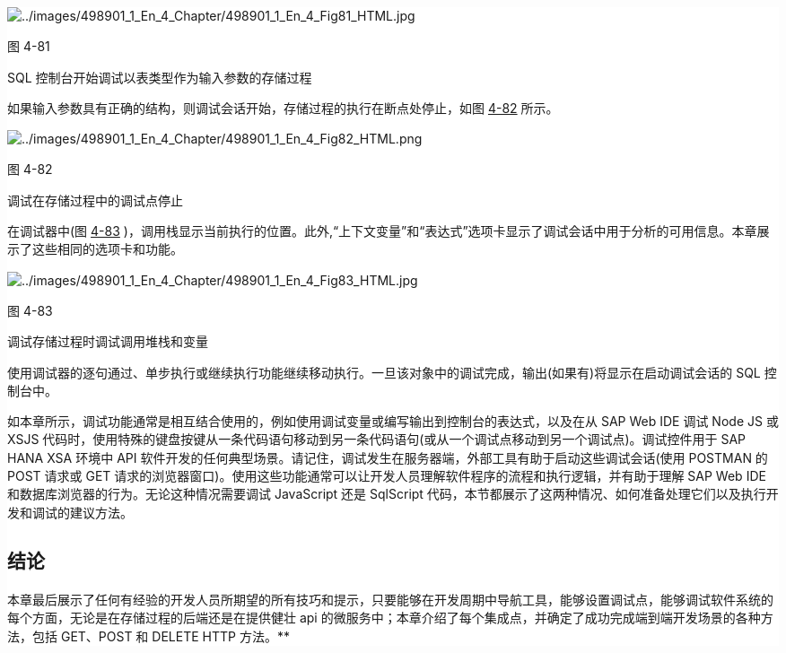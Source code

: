 ![../images/498901_1_En_4_Chapter/498901_1_En_4_Fig81_HTML.jpg](../images/498901_1_En_4_Chapter/498901_1_En_4_Fig81_HTML.jpg)

图 4-81

SQL 控制台开始调试以表类型作为输入参数的存储过程

如果输入参数具有正确的结构，则调试会话开始，存储过程的执行在断点处停止，如图 [4-82](#Fig82) 所示。

![../images/498901_1_En_4_Chapter/498901_1_En_4_Fig82_HTML.png](../images/498901_1_En_4_Chapter/498901_1_En_4_Fig82_HTML.png)

图 4-82

调试在存储过程中的调试点停止

在调试器中(图 [4-83](#Fig83) )，调用栈显示当前执行的位置。此外,“上下文变量”和“表达式”选项卡显示了调试会话中用于分析的可用信息。本章展示了这些相同的选项卡和功能。

![../images/498901_1_En_4_Chapter/498901_1_En_4_Fig83_HTML.jpg](../images/498901_1_En_4_Chapter/498901_1_En_4_Fig83_HTML.jpg)

图 4-83

调试存储过程时调试调用堆栈和变量

使用调试器的逐句通过、单步执行或继续执行功能继续移动执行。一旦该对象中的调试完成，输出(如果有)将显示在启动调试会话的 SQL 控制台中。

如本章所示，调试功能通常是相互结合使用的，例如使用调试变量或编写输出到控制台的表达式，以及在从 SAP Web IDE 调试 Node JS 或 XSJS 代码时，使用特殊的键盘按键从一条代码语句移动到另一条代码语句(或从一个调试点移动到另一个调试点)。调试控件用于 SAP HANA XSA 环境中 API 软件开发的任何典型场景。请记住，调试发生在服务器端，外部工具有助于启动这些调试会话(使用 POSTMAN 的 POST 请求或 GET 请求的浏览器窗口)。使用这些功能通常可以让开发人员理解软件程序的流程和执行逻辑，并有助于理解 SAP Web IDE 和数据库浏览器的行为。无论这种情况需要调试 JavaScript 还是 SqlScript 代码，本节都展示了这两种情况、如何准备处理它们以及执行开发和调试的建议方法。

## 结论

本章最后展示了任何有经验的开发人员所期望的所有技巧和提示，只要能够在开发周期中导航工具，能够设置调试点，能够调试软件系统的每个方面，无论是在存储过程的后端还是在提供健壮 api 的微服务中；本章介绍了每个集成点，并确定了成功完成端到端开发场景的各种方法，包括 GET、POST 和 DELETE HTTP 方法。**